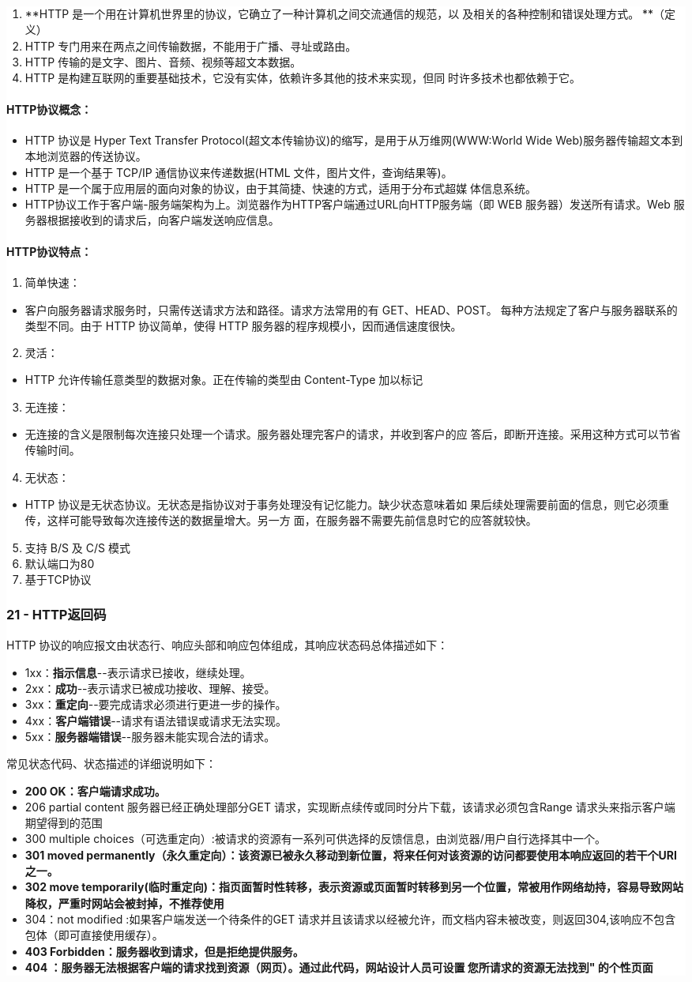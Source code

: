 1. **HTTP 是一个用在计算机世界里的协议，它确立了一种计算机之间交流通信的规范，以
   及相关的各种控制和错误处理方式。 **（定义）
2. HTTP 专门用来在两点之间传输数据，不能用于广播、寻址或路由。
3. HTTP 传输的是文字、图片、音频、视频等超文本数据。
4. HTTP 是构建互联网的重要基础技术，它没有实体，依赖许多其他的技术来实现，但同
   时许多技术也都依赖于它。

#### HTTP协议概念：

- HTTP 协议是 Hyper Text Transfer Protocol(超文本传输协议)的缩写，是用于从万维网(WWW:World Wide Web)服务器传输超文本到本地浏览器的传送协议。
- HTTP 是一个基于 TCP/IP 通信协议来传递数据(HTML 文件，图片文件，查询结果等)。
- HTTP 是一个属于应用层的面向对象的协议，由于其简捷、快速的方式，适用于分布式超媒 体信息系统。
- HTTP协议工作于客户端-服务端架构为上。浏览器作为HTTP客户端通过URL向HTTP服务端（即 WEB 服务器）发送所有请求。Web 服务器根据接收到的请求后，向客户端发送响应信息。

#### HTTP协议特点：

1. 简单快速：

- 客户向服务器请求服务时，只需传送请求方法和路径。请求方法常用的有 GET、HEAD、POST。 每种方法规定了客户与服务器联系的类型不同。由于 HTTP 协议简单，使得 HTTP 服务器的程序规模小，因而通信速度很快。

2. 灵活：

- HTTP 允许传输任意类型的数据对象。正在传输的类型由 Content-Type 加以标记

3. 无连接：

- 无连接的含义是限制每次连接只处理一个请求。服务器处理完客户的请求，并收到客户的应 答后，即断开连接。采用这种方式可以节省传输时间。

4. 无状态：

- HTTP 协议是无状态协议。无状态是指协议对于事务处理没有记忆能力。缺少状态意味着如 果后续处理需要前面的信息，则它必须重传，这样可能导致每次连接传送的数据量增大。另一方 面，在服务器不需要先前信息时它的应答就较快。

5. 支持 B/S 及 C/S 模式
6. 默认端口为80
7. 基于TCP协议



### 21 - HTTP返回码

HTTP 协议的响应报文由状态行、响应头部和响应包体组成，其响应状态码总体描述如下：

- 1xx：**指示信息**--表示请求已接收，继续处理。
- 2xx：**成功**--表示请求已被成功接收、理解、接受。
- 3xx：**重定向**--要完成请求必须进行更进一步的操作。
- 4xx：**客户端错误**--请求有语法错误或请求无法实现。
- 5xx：**服务器端错误**--服务器未能实现合法的请求。

常见状态代码、状态描述的详细说明如下：

- **200 OK：客户端请求成功。**
- 206 partial content 服务器已经正确处理部分GET 请求，实现断点续传或同时分片下载，该请求必须包含Range 请求头来指示客户端期望得到的范围
- 300 multiple choices（可选重定向）:被请求的资源有一系列可供选择的反馈信息，由浏览器/用户自行选择其中一个。
- **301 moved permanently（永久重定向）：该资源已被永久移动到新位置，将来任何对该资源的访问都要使用本响应返回的若干个URI 之一。**
- **302 move temporarily(临时重定向)：指页面暂时性转移，表示资源或页面暂时转移到另一个位置，常被用作网络劫持，容易导致网站降权，严重时网站会被封掉，不推荐使用**
- 304：not modified :如果客户端发送一个待条件的GET 请求并且该请求以经被允许，而文档内容未被改变，则返回304,该响应不包含包体（即可直接使用缓存）。
- **403 Forbidden：服务器收到请求，但是拒绝提供服务。**
- **404  ：服务器无法根据客户端的请求找到资源（网页）。通过此代码，网站设计人员可设置 您所请求的资源无法找到" 的个性页面**
